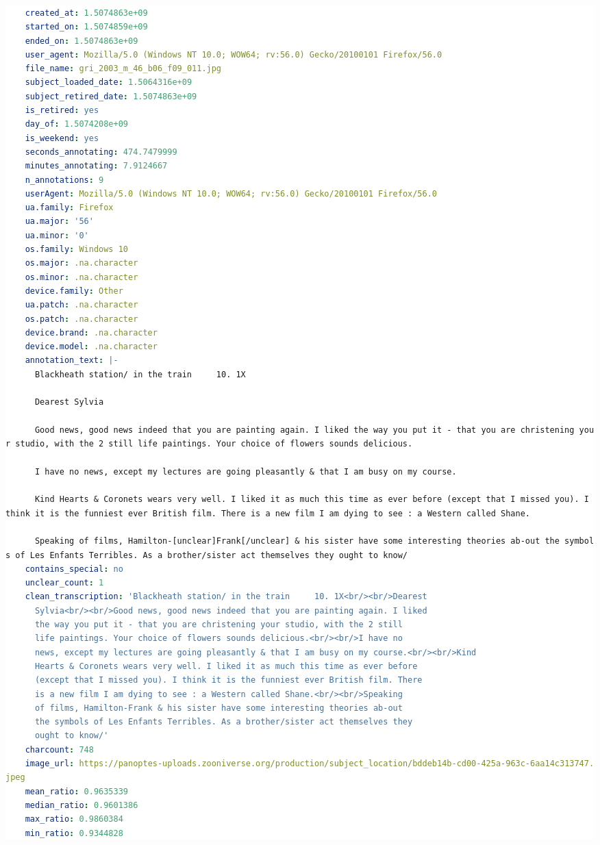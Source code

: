 ```yaml
    created_at: 1.5074863e+09
    started_on: 1.5074859e+09
    ended_on: 1.5074863e+09
    user_agent: Mozilla/5.0 (Windows NT 10.0; WOW64; rv:56.0) Gecko/20100101 Firefox/56.0
    file_name: gri_2003_m_46_b06_f09_011.jpg
    subject_loaded_date: 1.5064316e+09
    subject_retired_date: 1.5074863e+09
    is_retired: yes
    day_of: 1.5074208e+09
    is_weekend: yes
    seconds_annotating: 474.7479999
    minutes_annotating: 7.9124667
    n_annotations: 9
    userAgent: Mozilla/5.0 (Windows NT 10.0; WOW64; rv:56.0) Gecko/20100101 Firefox/56.0
    ua.family: Firefox
    ua.major: '56'
    ua.minor: '0'
    os.family: Windows 10
    os.major: .na.character
    os.minor: .na.character
    device.family: Other
    ua.patch: .na.character
    os.patch: .na.character
    device.brand: .na.character
    device.model: .na.character
    annotation_text: |-
      Blackheath station/ in the train     10. 1X

      Dearest Sylvia

      Good news, good news indeed that you are painting again. I liked the way you put it - that you are christening your studio, with the 2 still life paintings. Your choice of flowers sounds delicious.

      I have no news, except my lectures are going pleasantly & that I am busy on my course.

      Kind Hearts & Coronets wears very well. I liked it as much this time as ever before (except that I missed you). I think it is the funniest ever British film. There is a new film I am dying to see : a Western called Shane.

      Speaking of films, Hamilton-[unclear]Frank[/unclear] & his sister have some interesting theories ab-out the symbols of Les Enfants Terribles. As a brother/sister act themselves they ought to know/
    contains_special: no
    unclear_count: 1
    clean_transcription: 'Blackheath station/ in the train     10. 1X<br/><br/>Dearest
      Sylvia<br/><br/>Good news, good news indeed that you are painting again. I liked
      the way you put it - that you are christening your studio, with the 2 still
      life paintings. Your choice of flowers sounds delicious.<br/><br/>I have no
      news, except my lectures are going pleasantly & that I am busy on my course.<br/><br/>Kind
      Hearts & Coronets wears very well. I liked it as much this time as ever before
      (except that I missed you). I think it is the funniest ever British film. There
      is a new film I am dying to see : a Western called Shane.<br/><br/>Speaking
      of films, Hamilton-Frank & his sister have some interesting theories ab-out
      the symbols of Les Enfants Terribles. As a brother/sister act themselves they
      ought to know/'
    charcount: 748
    image_url: https://panoptes-uploads.zooniverse.org/production/subject_location/bddeb14b-cd00-425a-963c-6aa14c313747.jpeg
    mean_ratio: 0.9635339
    median_ratio: 0.9601386
    max_ratio: 0.9860384
    min_ratio: 0.9344828
```